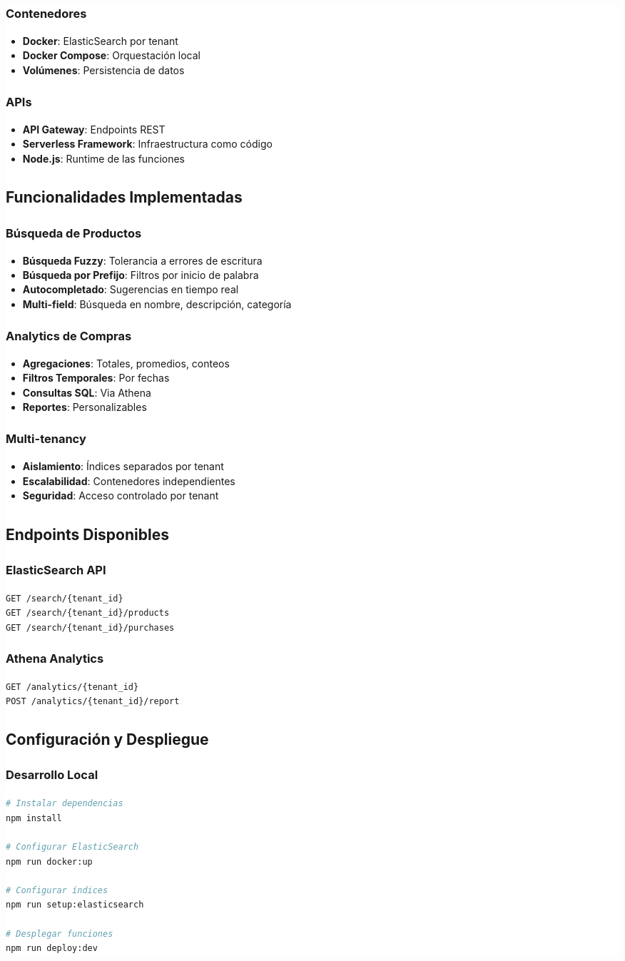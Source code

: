 ### Contenedores
- **Docker**: ElasticSearch por tenant
- **Docker Compose**: Orquestación local
- **Volúmenes**: Persistencia de datos

### APIs
- **API Gateway**: Endpoints REST
- **Serverless Framework**: Infraestructura como código
- **Node.js**: Runtime de las funciones

## Funcionalidades Implementadas

### Búsqueda de Productos
- **Búsqueda Fuzzy**: Tolerancia a errores de escritura
- **Búsqueda por Prefijo**: Filtros por inicio de palabra
- **Autocompletado**: Sugerencias en tiempo real
- **Multi-field**: Búsqueda en nombre, descripción, categoría

### Analytics de Compras
- **Agregaciones**: Totales, promedios, conteos
- **Filtros Temporales**: Por fechas
- **Consultas SQL**: Via Athena
- **Reportes**: Personalizables

### Multi-tenancy
- **Aislamiento**: Índices separados por tenant
- **Escalabilidad**: Contenedores independientes
- **Seguridad**: Acceso controlado por tenant

## Endpoints Disponibles

### ElasticSearch API
```
GET /search/{tenant_id}
GET /search/{tenant_id}/products
GET /search/{tenant_id}/purchases
```

### Athena Analytics
```
GET /analytics/{tenant_id}
POST /analytics/{tenant_id}/report
```

## Configuración y Despliegue

### Desarrollo Local
```bash
# Instalar dependencias
npm install

# Configurar ElasticSearch
npm run docker:up

# Configurar índices
npm run setup:elasticsearch

# Desplegar funciones
npm run deploy:dev
```
